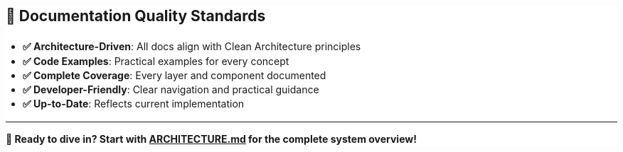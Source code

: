 
## 🎯 **Documentation Quality Standards**

- **✅ Architecture-Driven**: All docs align with Clean Architecture principles
- **✅ Code Examples**: Practical examples for every concept
- **✅ Complete Coverage**: Every layer and component documented
- **✅ Developer-Friendly**: Clear navigation and practical guidance
- **✅ Up-to-Date**: Reflects current implementation

---

**🚀 Ready to dive in? Start with [ARCHITECTURE.md](./ARCHITECTURE.md) for the complete system overview!**